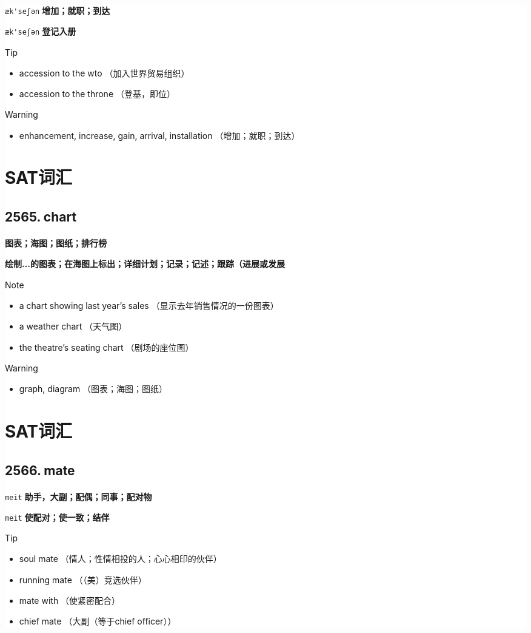 `æk'seʃən`  **增加；就职；到达**

`æk'seʃən`  **登记入册**

> [!TIP]
>
> - accession to the wto （加入世界贸易组织）
>
> - accession to the throne （登基，即位）
>

> [!WARNING]
>
> - enhancement, increase, gain, arrival, installation （增加；就职；到达）
>

# SAT词汇

## 2565. chart

**图表；海图；图纸；排行榜**

**绘制…的图表；在海图上标出；详细计划；记录；记述；跟踪（进展或发展**

> [!NOTE]
>
> - a chart showing last year’s sales （显示去年销售情况的一份图表）
>
> - a weather chart （天气图）
>
> - the theatre’s seating chart （剧场的座位图）
>

> [!WARNING]
>
> - graph, diagram （图表；海图；图纸）
>

# SAT词汇

## 2566. mate

`meit`  **助手，大副；配偶；同事；配对物**

`meit`  **使配对；使一致；结伴**

> [!TIP]
>
> - soul mate （情人；性情相投的人；心心相印的伙伴）
>
> - running mate （（美）竞选伙伴）
>
> - mate with （使紧密配合）
>
> - chief mate （大副（等于chief officer））
>

